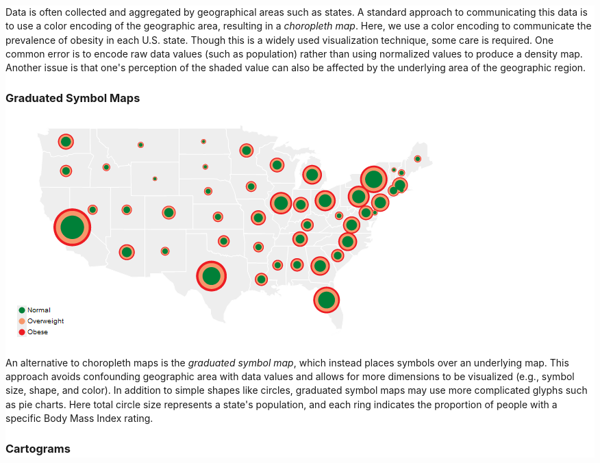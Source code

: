 Data is often collected and aggregated by geographical areas such as states. A standard approach to communicating this data is to use a color encoding of the geographic area, resulting in a <em>choropleth map</em>. Here, we use a color encoding to communicate the prevalence of obesity in each U.S. state. Though this is a widely used visualization technique, some care is required. One common error is to encode raw data values (such as population) rather than using normalized values to produce a density map. Another issue is that one's perception of the shaded value can also be affected by the underlying area of the geographic region.
</p>
</div>

<div class="example">
<h3>Graduated Symbol Maps</h3>
<div class="figure">
<a href="https://homes.cs.washington.edu/~jheer/files/zoo/ex/maps/symbol.html">
	<img src="img/graduated_symbol.png" height="328" title="Graduated Symbol Maps"/>
</a>
</div>
<p>
An alternative to choropleth maps is the <em>graduated symbol map</em>, which instead places symbols over an underlying map. This approach avoids confounding geographic area with data values and allows for more dimensions to be visualized (e.g., symbol size, shape, and color). In addition to simple shapes like circles, graduated symbol maps may use more complicated glyphs such as pie charts. Here total circle size represents a state's population, and each ring indicates the proportion of people with a specific Body Mass Index rating.
</p>
</div>

<div class="example">
<h3>Cartograms</h3>
<div class="figure">
<a href="https://homes.cs.washington.edu/~jheer/files/zoo/ex/maps/cartogram.html">